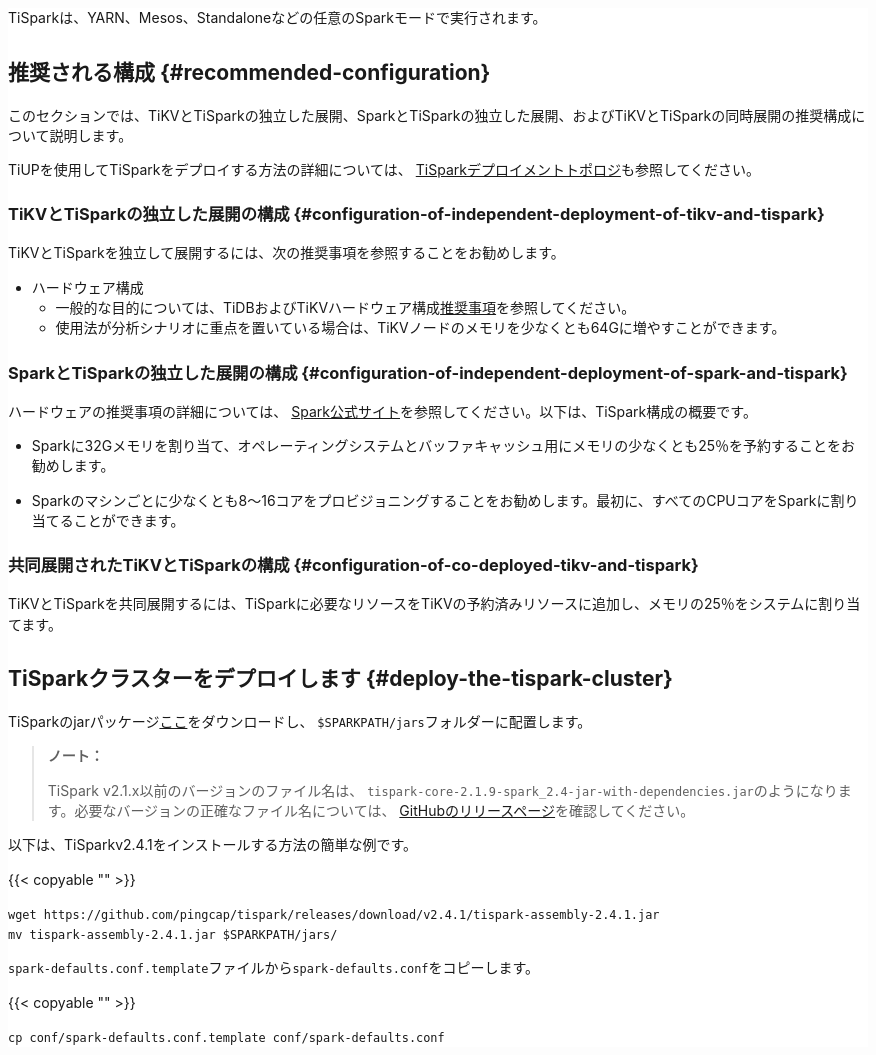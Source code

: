 TiSparkは、YARN、Mesos、Standaloneなどの任意のSparkモードで実行されます。

## 推奨される構成 {#recommended-configuration}

このセクションでは、TiKVとTiSparkの独立した展開、SparkとTiSparkの独立した展開、およびTiKVとTiSparkの同時展開の推奨構成について説明します。

TiUPを使用してTiSparkをデプロイする方法の詳細については、 [TiSparkデプロイメントトポロジ](/tispark-deployment-topology.md)も参照してください。

### TiKVとTiSparkの独立した展開の構成 {#configuration-of-independent-deployment-of-tikv-and-tispark}

TiKVとTiSparkを独立して展開するには、次の推奨事項を参照することをお勧めします。

-   ハードウェア構成
    -   一般的な目的については、TiDBおよびTiKVハードウェア構成[推奨事項](/hardware-and-software-requirements.md#development-and-test-environments)を参照してください。
    -   使用法が分析シナリオに重点を置いている場合は、TiKVノードのメモリを少なくとも64Gに増やすことができます。

### SparkとTiSparkの独立した展開の構成 {#configuration-of-independent-deployment-of-spark-and-tispark}

ハードウェアの推奨事項の詳細については、 [Spark公式サイト](https://spark.apache.org/docs/latest/hardware-provisioning.html)を参照してください。以下は、TiSpark構成の概要です。

-   Sparkに32Gメモリを割り当て、オペレーティングシステムとバッファキャッシュ用にメモリの少なくとも25％を予約することをお勧めします。

-   Sparkのマシンごとに少なくとも8〜16コアをプロビジョニングすることをお勧めします。最初に、すべてのCPUコアをSparkに割り当てることができます。

### 共同展開されたTiKVとTiSparkの構成 {#configuration-of-co-deployed-tikv-and-tispark}

TiKVとTiSparkを共同展開するには、TiSparkに必要なリソースをTiKVの予約済みリソースに追加し、メモリの25％をシステムに割り当てます。

## TiSparkクラスターをデプロイします {#deploy-the-tispark-cluster}

TiSparkのjarパッケージ[ここ](https://github.com/pingcap/tispark/releases)をダウンロードし、 `$SPARKPATH/jars`フォルダーに配置します。

> <strong>ノート：</strong>
>
> TiSpark v2.1.x以前のバージョンのファイル名は、 `tispark-core-2.1.9-spark_2.4-jar-with-dependencies.jar`のようになります。必要なバージョンの正確なファイル名については、 [GitHubのリリースページ](https://github.com/pingcap/tispark/releases)を確認してください。

以下は、TiSparkv2.4.1をインストールする方法の簡単な例です。

{{< copyable "" >}}

```shell
wget https://github.com/pingcap/tispark/releases/download/v2.4.1/tispark-assembly-2.4.1.jar
mv tispark-assembly-2.4.1.jar $SPARKPATH/jars/
```

`spark-defaults.conf.template`ファイルから`spark-defaults.conf`をコピーします。

{{< copyable "" >}}

```shell
cp conf/spark-defaults.conf.template conf/spark-defaults.conf
```
